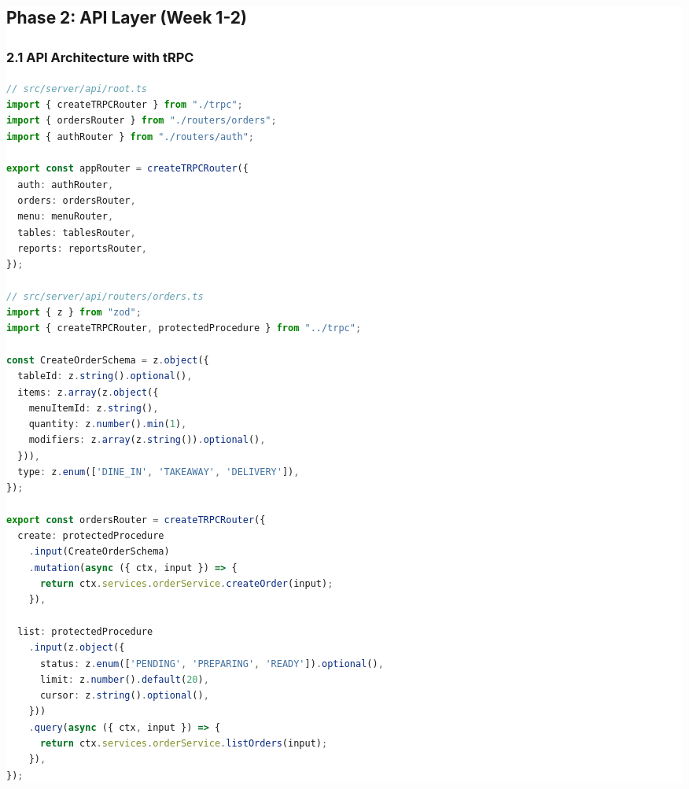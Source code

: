 
## Phase 2: API Layer (Week 1-2)

### 2.1 API Architecture with tRPC
```typescript
// src/server/api/root.ts
import { createTRPCRouter } from "./trpc";
import { ordersRouter } from "./routers/orders";
import { authRouter } from "./routers/auth";

export const appRouter = createTRPCRouter({
  auth: authRouter,
  orders: ordersRouter,
  menu: menuRouter,
  tables: tablesRouter,
  reports: reportsRouter,
});

// src/server/api/routers/orders.ts
import { z } from "zod";
import { createTRPCRouter, protectedProcedure } from "../trpc";

const CreateOrderSchema = z.object({
  tableId: z.string().optional(),
  items: z.array(z.object({
    menuItemId: z.string(),
    quantity: z.number().min(1),
    modifiers: z.array(z.string()).optional(),
  })),
  type: z.enum(['DINE_IN', 'TAKEAWAY', 'DELIVERY']),
});

export const ordersRouter = createTRPCRouter({
  create: protectedProcedure
    .input(CreateOrderSchema)
    .mutation(async ({ ctx, input }) => {
      return ctx.services.orderService.createOrder(input);
    }),

  list: protectedProcedure
    .input(z.object({
      status: z.enum(['PENDING', 'PREPARING', 'READY']).optional(),
      limit: z.number().default(20),
      cursor: z.string().optional(),
    }))
    .query(async ({ ctx, input }) => {
      return ctx.services.orderService.listOrders(input);
    }),
});
```
